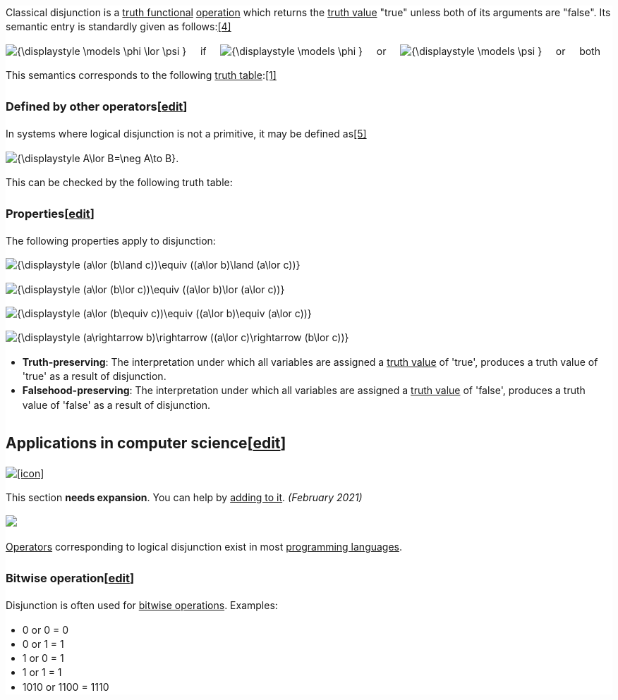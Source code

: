 Classical disjunction is a [truth functional][41] [operation][42] which returns the [truth value][43] "true" unless both of its arguments are "false". Its semantic entry is standardly given as follows:[\[4\]][44]

![{\displaystyle \models \phi \lor \psi }](https://wikimedia.org/api/rest_v1/media/math/render/svg/33b2676c1da84436b859f1caeabaa68e2adb4e9a)     if     ![{\displaystyle \models \phi }](https://wikimedia.org/api/rest_v1/media/math/render/svg/447cc02ab5989f729f270027aab0a05d83d607e3)     or     ![{\displaystyle \models \psi }](https://wikimedia.org/api/rest_v1/media/math/render/svg/b2b86a21e8642ec92552afe15b50eae670d7cf60)     or     both

This semantics corresponds to the following [truth table][45]:[\[1\]][46]

### Defined by other operators\[[edit][47]\]

In systems where logical disjunction is not a primitive, it may be defined as[\[5\]][48]

![{\displaystyle A\lor B=\neg A\to B}](https://wikimedia.org/api/rest_v1/media/math/render/svg/1b777bd0dde37fdc799eefdd2421a12f3d82f81d).

This can be checked by the following truth table:

### Properties\[[edit][49]\]

The following properties apply to disjunction:

![{\displaystyle (a\lor (b\land c))\equiv ((a\lor b)\land (a\lor c))}](https://wikimedia.org/api/rest_v1/media/math/render/svg/8aea71dcc6856a516d3bd5fdcd487f974f02defe)

![{\displaystyle (a\lor (b\lor c))\equiv ((a\lor b)\lor (a\lor c))}](https://wikimedia.org/api/rest_v1/media/math/render/svg/4d15098bd224d67f82e28e624aea5a7a4fc8a652)

![{\displaystyle (a\lor (b\equiv c))\equiv ((a\lor b)\equiv (a\lor c))}](https://wikimedia.org/api/rest_v1/media/math/render/svg/d60c56c6343ad86758fd3dfd40911051f92516e1)

![{\displaystyle (a\rightarrow b)\rightarrow ((a\lor c)\rightarrow (b\lor c))}](https://wikimedia.org/api/rest_v1/media/math/render/svg/df83c42a54ddf0137427fac540862ab55500cab5)

-   __Truth-preserving__: The interpretation under which all variables are assigned a [truth value][50] of 'true', produces a truth value of 'true' as a result of disjunction.
-   __Falsehood-preserving__: The interpretation under which all variables are assigned a [truth value][51] of 'false', produces a truth value of 'false' as a result of disjunction.

## Applications in computer science\[[edit][52]\]

[![[icon]](https://upload.wikimedia.org/wikipedia/commons/thumb/1/1c/Wiki_letter_w_cropped.svg/20px-Wiki_letter_w_cropped.svg.png)][53]

This section __needs expansion__. You can help by [adding to it][54]. *(February 2021)*

[![](https://upload.wikimedia.org/wikipedia/commons/thumb/4/4c/Or-gate-en.svg/150px-Or-gate-en.svg.png)][55]

[Operators][56] corresponding to logical disjunction exist in most [programming languages][57].

### Bitwise operation\[[edit][58]\]

Disjunction is often used for [bitwise operations][59]. Examples:

-   0 or 0 = 0
-   0 or 1 = 1
-   1 or 0 = 1
-   1 or 1 = 1
-   1010 or 1100 = 1110


[1]: https://en.wikipedia.org/w/index.php?title=Disjunction&redirect=no "Disjunction"
[2]: https://en.wikipedia.org/wiki/OR_gate "OR gate"
[3]: https://en.wikipedia.org/wiki/Meiosis "Meiosis"
[4]: https://en.wikipedia.org/wiki/Disjunct_distribution "Disjunct distribution"
[5]: https://en.wikipedia.org/wiki/Parallel_addition_(operator) "Parallel addition (operator)"
[6]: https://en.wikipedia.org/wiki/File:Venn0111.svg "Venn diagram of Logical disjunction"
[7]: https://en.wikipedia.org/wiki/Truth_table "Truth table"
[8]: https://en.wikipedia.org/wiki/Logic_gate "Logic gate"
[9]: https://en.wikipedia.org/wiki/File:OR_ANSI.svg
[10]: https://en.wikipedia.org/wiki/Disjunctive_normal_form "Disjunctive normal form"
[11]: https://en.wikipedia.org/wiki/Conjunctive_normal_form "Conjunctive normal form"
[12]: https://en.wikipedia.org/wiki/Zhegalkin_polynomial "Zhegalkin polynomial"
[13]: https://en.wikipedia.org/wiki/Post%27s_lattice "Post's lattice"
[14]: https://en.wikipedia.org/wiki/Template:Infobox_logical_connective "Template:Infobox logical connective"
[15]: https://en.wikipedia.org/wiki/Template_talk:Infobox_logical_connective "Template talk:Infobox logical connective"
[16]: https://en.wikipedia.org/w/index.php?title=Template:Infobox_logical_connective&action=edit
[17]: https://en.wikipedia.org/wiki/File:Venn_0111_1111.svg
[18]: https://en.wikipedia.org/wiki/Logic "Logic"
[19]: https://en.wikipedia.org/wiki/Logical_connective "Logical connective"
[20]: https://en.wikipedia.org/wiki/Classical_logic "Classical logic"
[21]: https://en.wikipedia.org/wiki/Truth_function "Truth function"
[22]: https://en.wikipedia.org/wiki/Semantics_of_logic "Semantics of logic"
[23]: https://en.wikipedia.org/wiki/Exclusive_or "Exclusive or"
[24]: https://en.wikipedia.org/wiki/Proof_theory "Proof theory"
[25]: https://en.wikipedia.org/wiki/Disjunction_introduction "Disjunction introduction"
[26]: https://en.wikipedia.org/wiki/Disjunction_elimination "Disjunction elimination"
[27]: https://en.wikipedia.org/wiki/Aristotle%27s_sea_battle_argument "Aristotle's sea battle argument"
[28]: https://en.wikipedia.org/wiki/Heisenberg "Heisenberg"
[29]: https://en.wikipedia.org/wiki/Uncertainty_principle "Uncertainty principle"
[30]: https://en.wikipedia.org/wiki/Logical_disjunction#cite_note-:1-1
[31]: https://en.wikipedia.org/wiki/Logical_disjunction#cite_note-2
[32]: https://en.wikipedia.org/w/index.php?title=Logical_disjunction&action=edit&section=1 "Edit section: Notation"
[33]: https://en.wikipedia.org/wiki/Logical_disjunction#cite_note-:1-1
[34]: https://en.wikipedia.org/wiki/Electronics "Electronics"
[35]: https://en.wikipedia.org/wiki/Programming_language "Programming language"
[36]: https://en.wikipedia.org/wiki/Jan_%C5%81ukasiewicz "Jan Łukasiewicz"
[37]: https://en.wikipedia.org/wiki/Polish_notation#Polish_notation_for_logic "Polish notation"
[38]: https://en.wikipedia.org/wiki/Logical_disjunction#cite_note-3
[39]: https://en.wikipedia.org/w/index.php?title=Logical_disjunction&action=edit&section=2 "Edit section: Classical disjunction"
[40]: https://en.wikipedia.org/w/index.php?title=Logical_disjunction&action=edit&section=3 "Edit section: Semantics"
[41]: https://en.wikipedia.org/wiki/Truth_function "Truth function"
[42]: https://en.wikipedia.org/wiki/Logical_operation "Logical operation"
[43]: https://en.wikipedia.org/wiki/Truth_value "Truth value"
[44]: https://en.wikipedia.org/wiki/Logical_disjunction#cite_note-4
[45]: https://en.wikipedia.org/wiki/Truth_table "Truth table"
[46]: https://en.wikipedia.org/wiki/Logical_disjunction#cite_note-:1-1
[47]: https://en.wikipedia.org/w/index.php?title=Logical_disjunction&action=edit&section=4 "Edit section: Defined by other operators"
[48]: https://en.wikipedia.org/wiki/Logical_disjunction#cite_note-5
[49]: https://en.wikipedia.org/w/index.php?title=Logical_disjunction&action=edit&section=5 "Edit section: Properties"
[50]: https://en.wikipedia.org/wiki/Truth_value "Truth value"
[51]: https://en.wikipedia.org/wiki/Truth_value "Truth value"
[52]: https://en.wikipedia.org/w/index.php?title=Logical_disjunction&action=edit&section=6 "Edit section: Applications in computer science"
[53]: https://en.wikipedia.org/wiki/File:Wiki_letter_w_cropped.svg
[54]: https://en.wikipedia.org/w/index.php?title=Logical_disjunction&action=edit&section=
[55]: https://en.wikipedia.org/wiki/File:Or-gate-en.svg
[56]: https://en.wikipedia.org/wiki/Operator_(programming) "Operator (programming)"
[57]: https://en.wikipedia.org/wiki/Programming_language "Programming language"
[58]: https://en.wikipedia.org/w/index.php?title=Logical_disjunction&action=edit&section=7 "Edit section: Bitwise operation"
[59]: https://en.wikipedia.org/wiki/Bitwise_operation "Bitwise operation"
[60]: https://en.wikipedia.org/wiki/Bit_field "Bit field"
[61]: https://en.wikipedia.org/wiki/Wikipedia:Citation_needed "Wikipedia:Citation needed"
[62]: https://en.wikipedia.org/w/index.php?title=Logical_disjunction&action=edit&section=8 "Edit section: Logical operation"
[63]: https://en.wikipedia.org/wiki/C_(programming_language) "C (programming language)"
[64]: https://en.wikipedia.org/wiki/Short-circuit_evaluation "Short-circuit evaluation"
[65]: https://en.wikipedia.org/wiki/Sequence_point "Sequence point"
[66]: https://en.wikipedia.org/wiki/Python_programming_language "Python programming language"
[67]: https://en.wikipedia.org/wiki/JavaScript "JavaScript"
[68]: https://en.wikipedia.org/wiki/Wikipedia:Citation_needed "Wikipedia:Citation needed"
[69]: https://en.wikipedia.org/w/index.php?title=Logical_disjunction&action=edit&section=9 "Edit section: Constructive disjunction"
[70]: https://en.wikipedia.org/wiki/Curry%E2%80%93Howard_correspondence "Curry–Howard correspondence"
[71]: https://en.wikipedia.org/wiki/Constructivism_(mathematics) "Constructivism (mathematics)"
[72]: https://en.wikipedia.org/wiki/Tagged_union "Tagged union"
[73]: https://en.wikipedia.org/wiki/Wikipedia:Citation_needed "Wikipedia:Citation needed"
[74]: https://en.wikipedia.org/w/index.php?title=Logical_disjunction&action=edit&section=10 "Edit section: Set theory"
[75]: https://en.wikipedia.org/wiki/File:Wiki_letter_w_cropped.svg
[76]: https://en.wikipedia.org/w/index.php?title=Logical_disjunction&action=edit&section=
[77]: https://en.wikipedia.org/wiki/Element_(mathematics) "Element (mathematics)"
[78]: https://en.wikipedia.org/wiki/Union_(set_theory) "Union (set theory)"
[79]: https://en.wikipedia.org/wiki/Set_theory "Set theory"
[80]: https://en.wikipedia.org/wiki/Associativity "Associativity"
[81]: https://en.wikipedia.org/wiki/Commutativity "Commutativity"
[82]: https://en.wikipedia.org/wiki/Distributivity "Distributivity"
[83]: https://en.wikipedia.org/wiki/De_Morgan%27s_laws "De Morgan's laws"
[84]: https://en.wikipedia.org/wiki/Logical_conjunction "Logical conjunction"
[85]: https://en.wikipedia.org/wiki/Set_intersection "Set intersection"
[86]: https://en.wikipedia.org/wiki/Logical_negation "Logical negation"
[87]: https://en.wikipedia.org/wiki/Set_complement "Set complement"
[88]: https://en.wikipedia.org/wiki/Wikipedia:Citation_needed "Wikipedia:Citation needed"
[89]: https://en.wikipedia.org/w/index.php?title=Logical_disjunction&action=edit&section=11 "Edit section: Natural language"
[90]: https://en.wikipedia.org/wiki/Denotation "Denotation"
[91]: https://en.wikipedia.org/wiki/Natural_language "Natural language"
[92]: https://en.wikipedia.org/wiki/English_language "English language"
[93]: https://en.wikipedia.org/wiki/Exclusive_or "Exclusive or"
[94]: https://en.wikipedia.org/wiki/Logical_disjunction#cite_note-:1-1
[95]: https://en.wikipedia.org/wiki/Entailment "Entailment"
[96]: https://en.wikipedia.org/wiki/Alfred_Tarski "Alfred Tarski"
[97]: https://en.wikipedia.org/wiki/Lexical_ambiguity "Lexical ambiguity"
[98]: https://en.wikipedia.org/wiki/Pragmatics "Pragmatics"
[99]: https://en.wikipedia.org/wiki/Conversational_implicature "Conversational implicature"
[100]: https://en.wikipedia.org/wiki/Formal_semantics_(natural_language) "Formal semantics (natural language)"
[101]: https://en.wikipedia.org/wiki/Hungarian_language "Hungarian language"
[102]: https://en.wikipedia.org/wiki/French_language "French language"
[103]: https://en.wikipedia.org/wiki/Grammaticality "Grammaticality"
[104]: https://en.wikipedia.org/wiki/Logical_disjunction#cite_note-:1-1
[105]: https://en.wikipedia.org/wiki/Free_choice_inference "Free choice inference"
[106]: https://en.wikipedia.org/wiki/Simplification_of_disjunctive_antecedents "Simplification of disjunctive antecedents"
[107]: https://en.wikipedia.org/wiki/Linguistic_modality "Linguistic modality"
[108]: https://en.wikipedia.org/wiki/Logical_conjunction "Logical conjunction"
[109]: https://en.wikipedia.org/wiki/Logical_disjunction#cite_note-:1-1
[110]: https://en.wikipedia.org/wiki/Polar_question "Polar question"
[111]: https://en.wikipedia.org/wiki/Alternative_question "Alternative question"
[112]: https://en.wikipedia.org/wiki/Alternative_semantics "Alternative semantics"
[113]: https://en.wikipedia.org/wiki/Inquisitive_semantics "Inquisitive semantics"
[114]: https://en.wikipedia.org/wiki/Logical_disjunction#cite_note-:1-1
[115]: https://en.wikipedia.org/wiki/Coordinating_conjunction "Coordinating conjunction"
[116]: https://en.wikipedia.org/wiki/Linguistic_universal "Linguistic universal"
[117]: https://en.wikipedia.org/wiki/Dyirbal_language "Dyirbal language"
[118]: https://en.wikipedia.org/wiki/Maricopa_language "Maricopa language"
[119]: https://en.wikipedia.org/wiki/Suffix "Suffix"
[120]: https://en.wikipedia.org/wiki/Logical_disjunction#cite_note-:1-1
[121]: https://en.wikipedia.org/w/index.php?title=Logical_disjunction&action=edit&section=12 "Edit section: See also"
[122]: https://en.wikipedia.org/w/index.php?title=Logical_disjunction&action=edit&section=13 "Edit section: Notes"
[123]: https://en.wikipedia.org/wiki/George_Boole "George Boole"
[124]: https://en.wikipedia.org/wiki/William_Stanley_Jevons "William Stanley Jevons"
[125]: https://en.wikipedia.org/w/index.php?title=Logical_disjunction&action=edit&section=14 "Edit section: References"
[126]: https://en.wikipedia.org/wiki/Logical_disjunction#cite_ref-:1_1-0
[127]: https://en.wikipedia.org/wiki/Logical_disjunction#cite_ref-:1_1-1
[128]: https://en.wikipedia.org/wiki/Logical_disjunction#cite_ref-:1_1-2
[129]: https://en.wikipedia.org/wiki/Logical_disjunction#cite_ref-:1_1-3
[130]: https://en.wikipedia.org/wiki/Logical_disjunction#cite_ref-:1_1-4
[131]: https://en.wikipedia.org/wiki/Logical_disjunction#cite_ref-:1_1-5
[132]: https://en.wikipedia.org/wiki/Logical_disjunction#cite_ref-:1_1-6
[133]: https://en.wikipedia.org/wiki/Logical_disjunction#cite_ref-:1_1-7
[134]: https://plato.stanford.edu/archives/win2016/entries/disjunction/
[135]: https://en.wikipedia.org/wiki/Logical_disjunction#cite_ref-2 "Jump up"
[136]: https://www.britannica.com/topic/disjunction-logic
[137]: https://en.wikipedia.org/wiki/Logical_disjunction#cite_ref-3 "Jump up"
[138]: https://en.wikipedia.org/wiki/J%C3%B3zef_Maria_Boche%C5%84ski "Józef Maria Bocheński"
[139]: https://en.wikipedia.org/wiki/Logical_disjunction#cite_ref-4 "Jump up"
[140]: https://en.wikipedia.org/wiki/Double_turnstile "Double turnstile"
[141]: https://en.wikipedia.org/wiki/List_of_logic_symbols "List of logic symbols"
[142]: https://en.wikipedia.org/wiki/Logical_disjunction#cite_ref-5 "Jump up"
[143]: https://www.worldscientific.com/doi/abs/10.1142/9783
[144]: https://en.wikipedia.org/wiki/ISBN_(identifier) "ISBN (identifier)"
[145]: https://en.wikipedia.org/wiki/Special:BookSources/9814343870 "Special:BookSources/9814343870"
[146]: https://en.wikipedia.org/w/index.php?title=Logical_disjunction&action=edit&section=15 "Edit section: External links"
[147]: https://www.encyclopediaofmath.org/index.php?title=Disjunction
[148]: https://en.wikipedia.org/wiki/Encyclopedia_of_Mathematics "Encyclopedia of Mathematics"
[149]: https://en.wikipedia.org/wiki/European_Mathematical_Society "European Mathematical Society"
[150]: https://plato.stanford.edu/entries/disjunction/
[151]: https://en.wikipedia.org/wiki/Edward_N._Zalta "Edward N. Zalta"
[152]: https://en.wikipedia.org/wiki/Stanford_Encyclopedia_of_Philosophy "Stanford Encyclopedia of Philosophy"
[153]: http://mathworld.wolfram.com/Disjunction.html